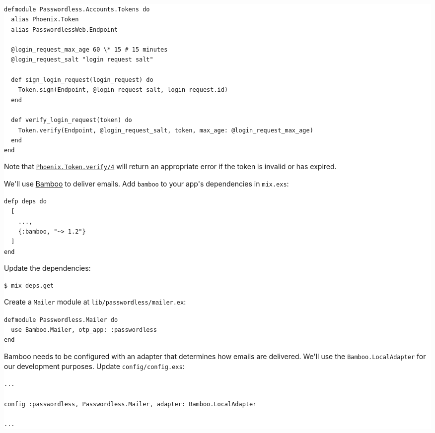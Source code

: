 ```
defmodule Passwordless.Accounts.Tokens do
  alias Phoenix.Token
  alias PasswordlessWeb.Endpoint

  @login_request_max_age 60 \* 15 # 15 minutes
  @login_request_salt "login request salt"

  def sign_login_request(login_request) do
    Token.sign(Endpoint, @login_request_salt, login_request.id)
  end

  def verify_login_request(token) do
    Token.verify(Endpoint, @login_request_salt, token, max_age: @login_request_max_age)
  end
end
```

Note that [`Phoenix.Token.verify/4`](https://hexdocs.pm/phoenix/Phoenix.Token.html#verify/4) will return an appropriate error if the token is invalid or has expired.

We'll use [Bamboo](https://github.com/thoughtbot/bamboo) to deliver emails. Add `bamboo` to your app's dependencies in `mix.exs`:

```
defp deps do
  [
    ...,
    {:bamboo, "~> 1.2"}
  ]
end
```

Update the dependencies:

```
$ mix deps.get
```

Create a `Mailer` module at `lib/passwordless/mailer.ex`:

```
defmodule Passwordless.Mailer do
  use Bamboo.Mailer, otp_app: :passwordless
end
```

Bamboo needs to be configured with an adapter that determines how emails are delivered. We'll use the `Bamboo.LocalAdapter` for our development purposes. Update `config/config.exs`:

```
...

config :passwordless, Passwordless.Mailer, adapter: Bamboo.LocalAdapter

...
```

